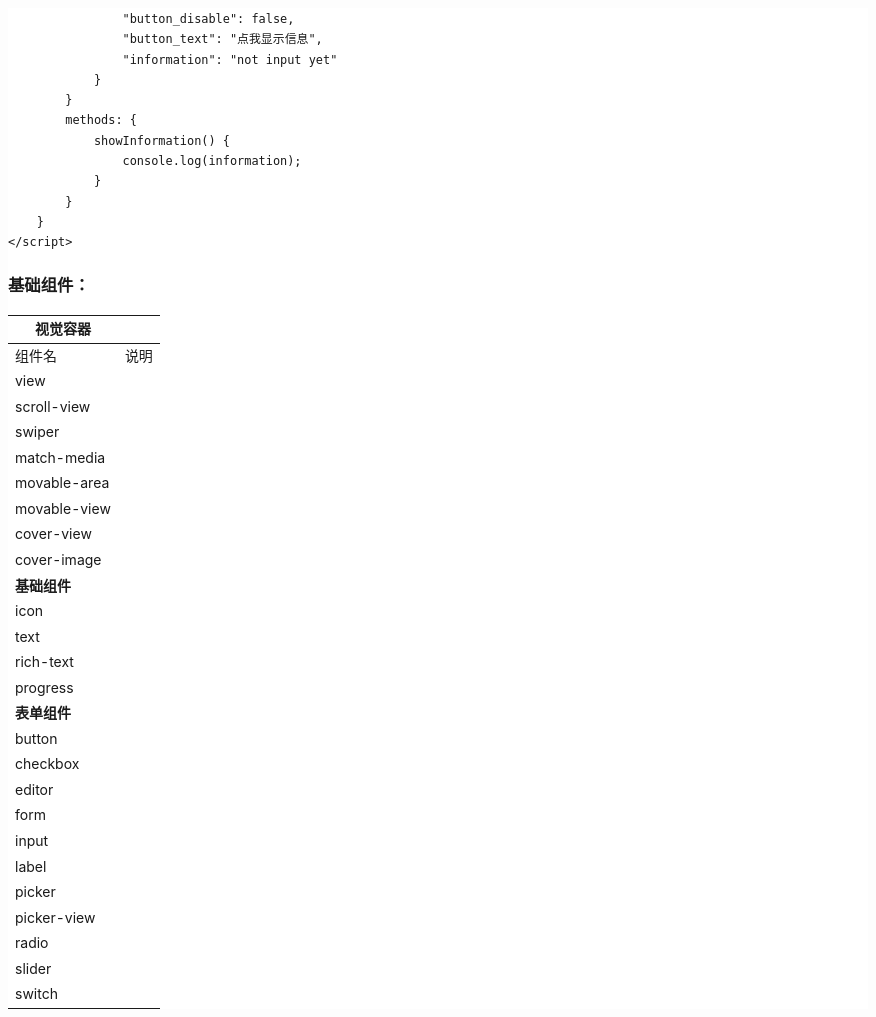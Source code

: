 ```vue
                "button_disable": false,
                "button_text": "点我显示信息",
                "information": "not input yet"
            }
        }
        methods: {
        	showInformation() {
                console.log(information);
            }
    	}
    }
</script>
```

### 基础组件：

| 视觉容器           |      |
| ------------------ | ---- |
| 组件名             | 说明 |
| view               |      |
| scroll-view        |      |
| swiper             |      |
| match-media        |      |
| movable-area       |      |
| movable-view       |      |
| cover-view         |      |
| cover-image        |      |
| **基础组件**       |      |
| icon               |      |
| text               |      |
| rich-text          |      |
| progress           |      |
| **表单组件**       |      |
| button             |      |
| checkbox           |      |
| editor             |      |
| form               |      |
| input              |      |
| label              |      |
| picker             |      |
| picker-view        |      |
| radio              |      |
| slider             |      |
| switch             |      |